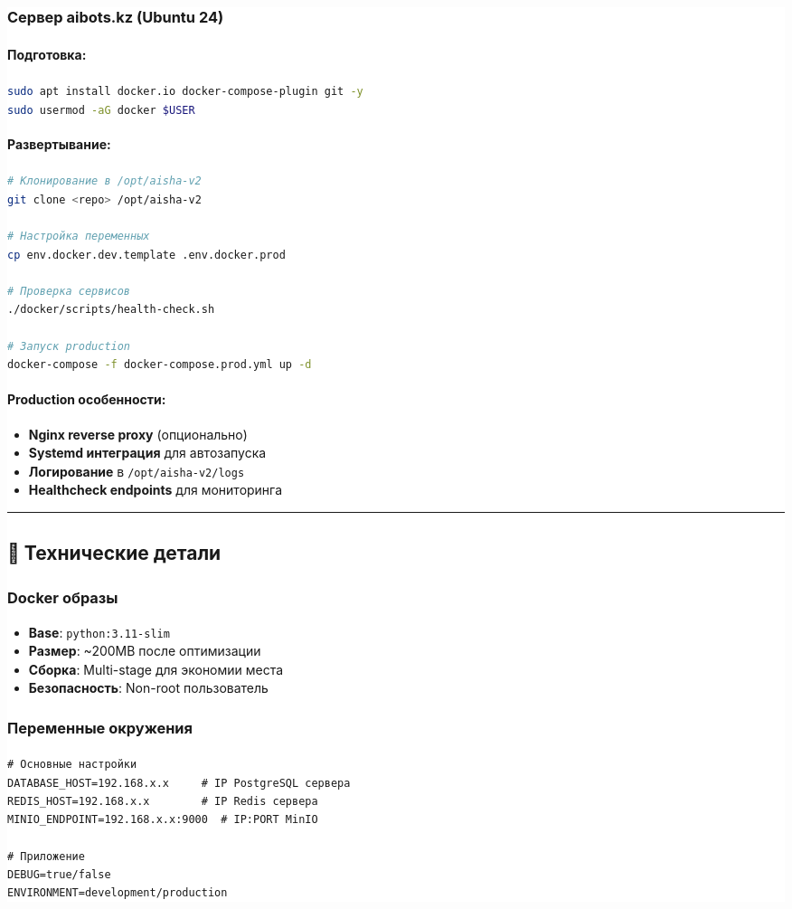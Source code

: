 ### Сервер aibots.kz (Ubuntu 24)

#### Подготовка:
```bash
sudo apt install docker.io docker-compose-plugin git -y
sudo usermod -aG docker $USER
```

#### Развертывание:
```bash
# Клонирование в /opt/aisha-v2
git clone <repo> /opt/aisha-v2

# Настройка переменных
cp env.docker.dev.template .env.docker.prod

# Проверка сервисов  
./docker/scripts/health-check.sh

# Запуск production
docker-compose -f docker-compose.prod.yml up -d
```

#### Production особенности:
- **Nginx reverse proxy** (опционально)
- **Systemd интеграция** для автозапуска
- **Логирование** в `/opt/aisha-v2/logs`
- **Healthcheck endpoints** для мониторинга

---

## 🔧 Технические детали

### Docker образы
- **Base**: `python:3.11-slim` 
- **Размер**: ~200MB после оптимизации
- **Сборка**: Multi-stage для экономии места
- **Безопасность**: Non-root пользователь

### Переменные окружения
```env
# Основные настройки
DATABASE_HOST=192.168.x.x     # IP PostgreSQL сервера
REDIS_HOST=192.168.x.x        # IP Redis сервера  
MINIO_ENDPOINT=192.168.x.x:9000  # IP:PORT MinIO

# Приложение
DEBUG=true/false
ENVIRONMENT=development/production
```
